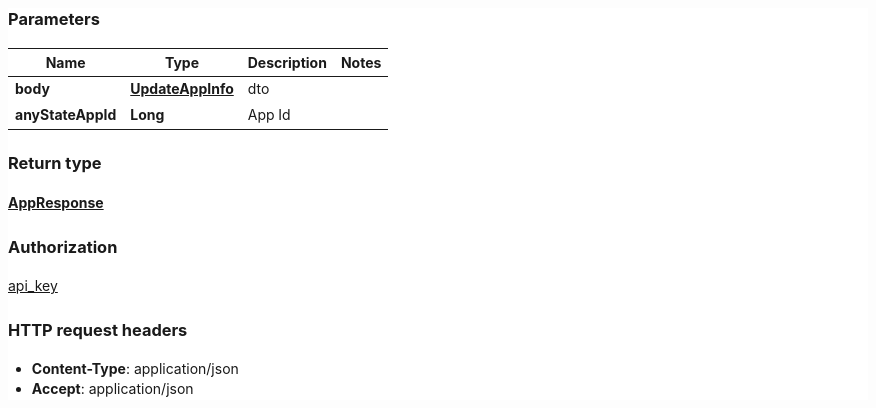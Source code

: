 ### Parameters

| Name              | Type                                  | Description | Notes |
| ----------------- | ------------------------------------- | ----------- | ----- |
| **body**          | [**UpdateAppInfo**](UpdateAppInfo.md) | dto         |
| **anyStateAppId** | **Long**                              | App Id      |

### Return type

[**AppResponse**](AppResponse.md)

### Authorization

[api_key](../README.md#api_key)

### HTTP request headers

 - **Content-Type**: application/json
 - **Accept**: application/json
